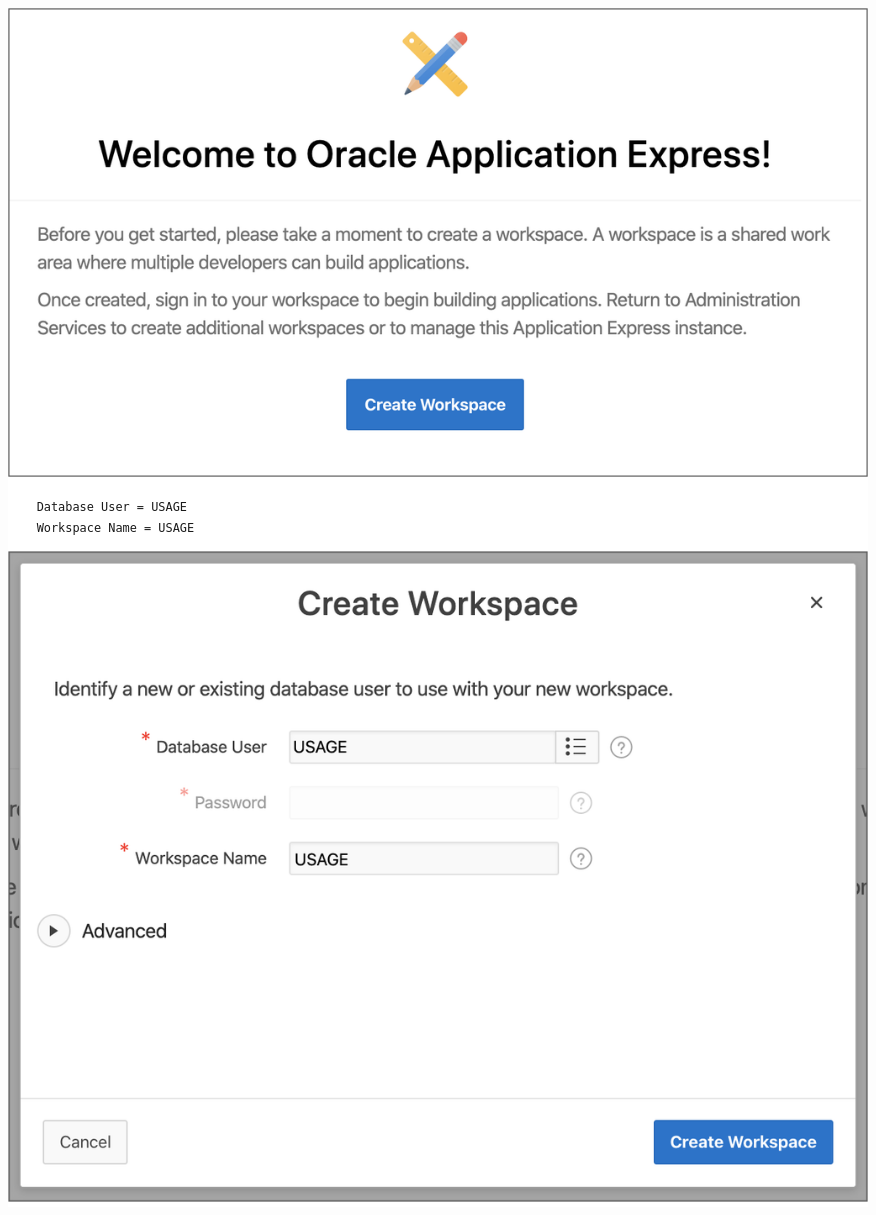 ![](img/Image_13.png)

```
    Database User = USAGE
    Workspace Name = USAGE
```

![](img/Image_14.png)
